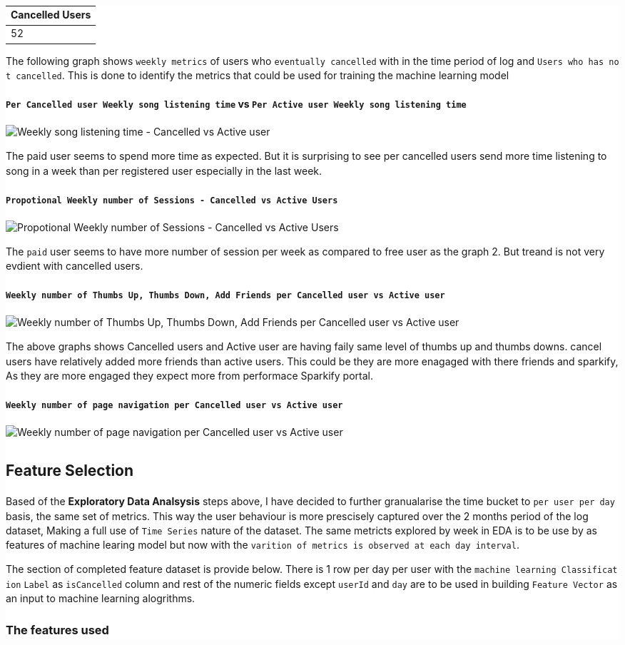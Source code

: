 <div class="output_html rendered_html output_subarea output_execute_result">
<table><tr style="border-bottom: 1px solid"><td style="font-weight: bold">Cancelled Users</td></tr><tr><td>52</td></tr></table>
</div>

The following graph shows `weekly metrics` of users who `eventually cancelled` with in the time period of log and `Users who has not cancelled`. This is done to identify the metrics that could be used for training the machine learning model 

#### `Per Cancelled user Weekly song listening time` vs `Per Active user Weekly song listening time`

![Weekly song listening time - Cancelled vs Active user](/SparkifyBlog/Listen_Time.png "Weekly song listening time - Cancelled vs Active user")

The paid user seems to spend more time as expected. But it is surprising to see per cancelled users send more time listening to song in a week than per registered user especially in the last week.

#### `Propotional Weekly number of Sessions - Cancelled vs Active Users`

![Propotional Weekly number of Sessions - Cancelled vs Active Users](/SparkifyBlog/Sessions.png "Propotional Weekly number of Sessions - Cancelled vs Active Users")

The `paid` user seems to have more number of session per week as compared to free user as the graph 2. But treand is not very evdient with cancelled users.

#### `Weekly number of Thumbs Up, Thumbs Down, Add Friends per Cancelled user vs Active user`

![Weekly number of Thumbs Up, Thumbs Down, Add Friends per Cancelled user vs Active user](/SparkifyBlog/Metrics.png "Weekly number of Thumbs Up, Thumbs Down, Add Friends per Cancelled user vs Active user")

The above graphs shows Cancelled users and Active user are having faily same level of thumbs up and thumbs downs. cancel users have relatively added more friends than active users. This could be they are more enagaged with there friends and sparkify, As they are more engaged they  expect more from performace Sparkify portal.

#### `Weekly number of page navigation per Cancelled user vs Active user`

![Weekly number of page navigation per Cancelled user vs Active user](/SparkifyBlog/navigation.png "Weekly number of page navigation per Cancelled user vs Active user")

## Feature Selection
Based of the **Exploratory Data Analsysis** steps above, I have decided to further granualarise the time bucket to `per user per day` basis, the same set of metrics. This way the user behaviour is more prescisely captured over the 2 months period of the log dataset, Making a full use of `Time Series` nature of the dataset. The same metricts explored by week in EDA is to be use by as features of machine learing model but now with the `varition of metrics is observed at each day interval`.

The section of completed feature dataset is provide below. There is 1 row per day per user with the `machine learning Classification` `Label` as `isCancelled` column and rest of the numeric fields except `userId` and `day` are to be used in building `Feature Vector` as an input to machine learning alogrithms. 

### The features used 
